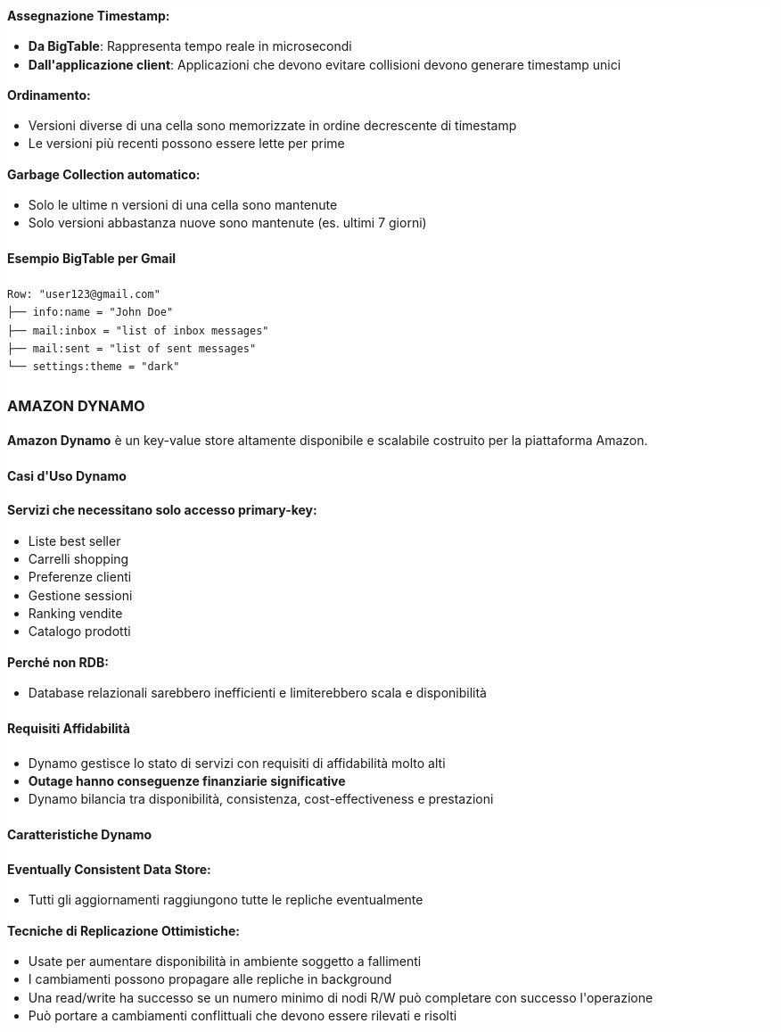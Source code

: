 **Assegnazione Timestamp:**
- **Da BigTable**: Rappresenta tempo reale in microsecondi
- **Dall'applicazione client**: Applicazioni che devono evitare collisioni devono generare timestamp unici

**Ordinamento:**
- Versioni diverse di una cella sono memorizzate in ordine decrescente di timestamp
- Le versioni più recenti possono essere lette per prime

**Garbage Collection automatico:**
- Solo le ultime n versioni di una cella sono mantenute
- Solo versioni abbastanza nuove sono mantenute (es. ultimi 7 giorni)

#### **Esempio BigTable per Gmail**

```
Row: "user123@gmail.com"
├── info:name = "John Doe"
├── mail:inbox = "list of inbox messages"
├── mail:sent = "list of sent messages"
└── settings:theme = "dark"
```

### **AMAZON DYNAMO**

**Amazon Dynamo** è un key-value store altamente disponibile e scalabile costruito per la piattaforma Amazon.

#### **Casi d'Uso Dynamo**

**Servizi che necessitano solo accesso primary-key:**
- Liste best seller
- Carrelli shopping
- Preferenze clienti
- Gestione sessioni
- Ranking vendite
- Catalogo prodotti

**Perché non RDB:**
- Database relazionali sarebbero inefficienti e limiterebbero scala e disponibilità

#### **Requisiti Affidabilità**

- Dynamo gestisce lo stato di servizi con requisiti di affidabilità molto alti
- **Outage hanno conseguenze finanziarie significative**
- Dynamo bilancia tra disponibilità, consistenza, cost-effectiveness e prestazioni

#### **Caratteristiche Dynamo**

**Eventually Consistent Data Store:**
- Tutti gli aggiornamenti raggiungono tutte le repliche eventualmente

**Tecniche di Replicazione Ottimistiche:**
- Usate per aumentare disponibilità in ambiente soggetto a fallimenti
- I cambiamenti possono propagare alle repliche in background
- Una read/write ha successo se un numero minimo di nodi R/W può completare con successo l'operazione
- Può portare a cambiamenti conflittuali che devono essere rilevati e risolti
